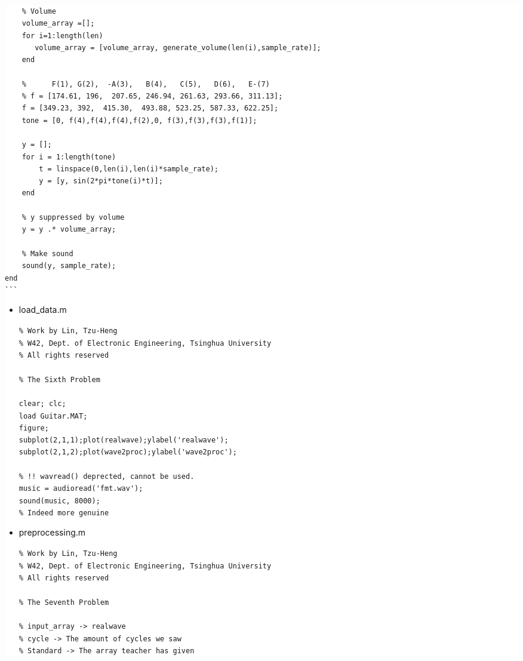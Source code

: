 	    % Volume
	    volume_array =[];
	    for i=1:length(len)
	       volume_array = [volume_array, generate_volume(len(i),sample_rate)];
	    end
	    
	    %      F(1), G(2),  -A(3),   B(4),   C(5),   D(6),   E-(7)
	    % f = [174.61, 196,  207.65, 246.94, 261.63, 293.66, 311.13];
	    f = [349.23, 392,  415.30,  493.88, 523.25, 587.33, 622.25];
	    tone = [0, f(4),f(4),f(4),f(2),0, f(3),f(3),f(3),f(1)];
	    
	    y = [];
	    for i = 1:length(tone)
	        t = linspace(0,len(i),len(i)*sample_rate);
	        y = [y, sin(2*pi*tone(i)*t)];
	    end
	    
	    % y suppressed by volume
	    y = y .* volume_array;
	    
	    % Make sound
	    sound(y, sample_rate);
	end
	```

* load\_data.m

	```
	% Work by Lin, Tzu-Heng
	% W42, Dept. of Electronic Engineering, Tsinghua University
	% All rights reserved

	% The Sixth Problem

	clear; clc;
	load Guitar.MAT;
	figure;
	subplot(2,1,1);plot(realwave);ylabel('realwave');
	subplot(2,1,2);plot(wave2proc);ylabel('wave2proc');

	% !! wavread() deprected, cannot be used.
	music = audioread('fmt.wav');
	sound(music, 8000);
	% Indeed more genuine
	```

* preprocessing.m

	```
	% Work by Lin, Tzu-Heng
	% W42, Dept. of Electronic Engineering, Tsinghua University
	% All rights reserved

	% The Seventh Problem

	% input_array -> realwave
	% cycle -> The amount of cycles we saw
	% Standard -> The array teacher has given
